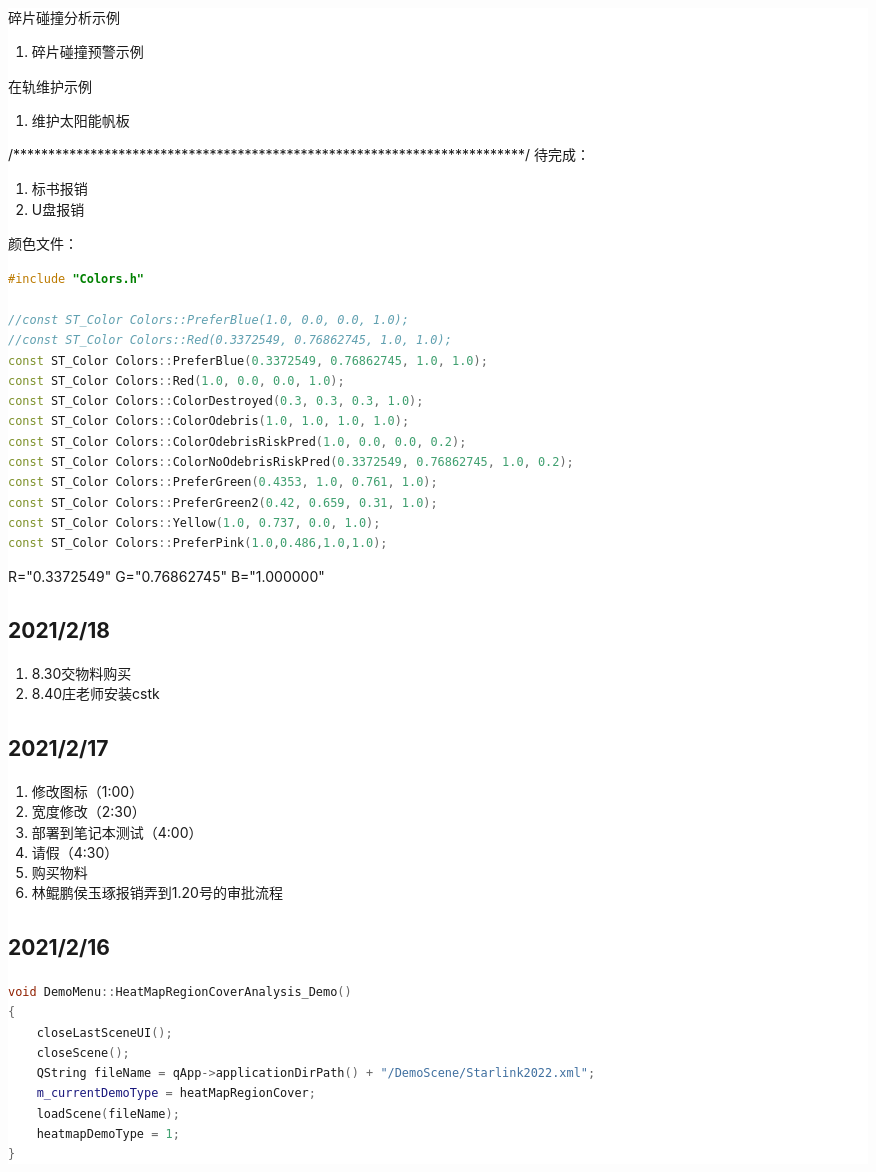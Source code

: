 碎片碰撞分析示例
1. 碎片碰撞预警示例

在轨维护示例
1. 维护太阳能帆板

/*************************************************************************/
待完成：
1. 标书报销
2. U盘报销


颜色文件：
```cpp
#include "Colors.h"

//const ST_Color Colors::PreferBlue(1.0, 0.0, 0.0, 1.0);
//const ST_Color Colors::Red(0.3372549, 0.76862745, 1.0, 1.0);
const ST_Color Colors::PreferBlue(0.3372549, 0.76862745, 1.0, 1.0);
const ST_Color Colors::Red(1.0, 0.0, 0.0, 1.0);
const ST_Color Colors::ColorDestroyed(0.3, 0.3, 0.3, 1.0);
const ST_Color Colors::ColorOdebris(1.0, 1.0, 1.0, 1.0);
const ST_Color Colors::ColorOdebrisRiskPred(1.0, 0.0, 0.0, 0.2);
const ST_Color Colors::ColorNoOdebrisRiskPred(0.3372549, 0.76862745, 1.0, 0.2);
const ST_Color Colors::PreferGreen(0.4353, 1.0, 0.761, 1.0);
const ST_Color Colors::PreferGreen2(0.42, 0.659, 0.31, 1.0);
const ST_Color Colors::Yellow(1.0, 0.737, 0.0, 1.0);
const ST_Color Colors::PreferPink(1.0,0.486,1.0,1.0);
```
R="0.3372549" G="0.76862745" B="1.000000"

## 2021/2/18
1. 8.30交物料购买
2. 8.40庄老师安装cstk


## 2021/2/17

1. 修改图标（1:00）
2. 宽度修改（2:30）
3. 部署到笔记本测试（4:00）
4. 请假（4:30）
5. 购买物料
6. 林鲲鹏侯玉琢报销弄到1.20号的审批流程



## 2021/2/16
```cpp
void DemoMenu::HeatMapRegionCoverAnalysis_Demo()
{
    closeLastSceneUI();
    closeScene();
    QString fileName = qApp->applicationDirPath() + "/DemoScene/Starlink2022.xml";
    m_currentDemoType = heatMapRegionCover;
    loadScene(fileName);
    heatmapDemoType = 1;
}
```
